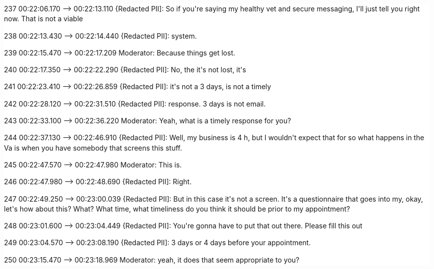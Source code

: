 237
00:22:06.170 --> 00:22:13.110
{Redacted PII]: So if you're saying my healthy vet and secure messaging, I'll just tell you right now. That is not a viable

238
00:22:13.430 --> 00:22:14.440
{Redacted PII]: system.

239
00:22:15.470 --> 00:22:17.209
Moderator: Because things get lost.

240
00:22:17.350 --> 00:22:22.290
{Redacted PII]: No, the it's not lost, it's

241
00:22:23.410 --> 00:22:26.859
{Redacted PII]: it's not a 3 days, is not a timely

242
00:22:28.120 --> 00:22:31.510
{Redacted PII]: response. 3 days is not email.

243
00:22:33.100 --> 00:22:36.220
Moderator: Yeah, what is a timely response for you?

244
00:22:37.130 --> 00:22:46.910
{Redacted PII]: Well, my business is 4 h, but I wouldn't expect that for so what happens in the Va is when you have somebody that screens this stuff.

245
00:22:47.570 --> 00:22:47.980
Moderator: This is.

246
00:22:47.980 --> 00:22:48.690
{Redacted PII]: Right.

247
00:22:49.250 --> 00:23:00.039
{Redacted PII]: But in this case it's not a screen. It's a questionnaire that goes into my, okay, let's how about this? What? What time, what timeliness do you think it should be prior to my appointment?

248
00:23:01.600 --> 00:23:04.449
{Redacted PII]: You're gonna have to put that out there. Please fill this out

249
00:23:04.570 --> 00:23:08.190
{Redacted PII]: 3 days or 4 days before your appointment.

250
00:23:15.470 --> 00:23:18.969
Moderator: yeah, it does that seem appropriate to you?
